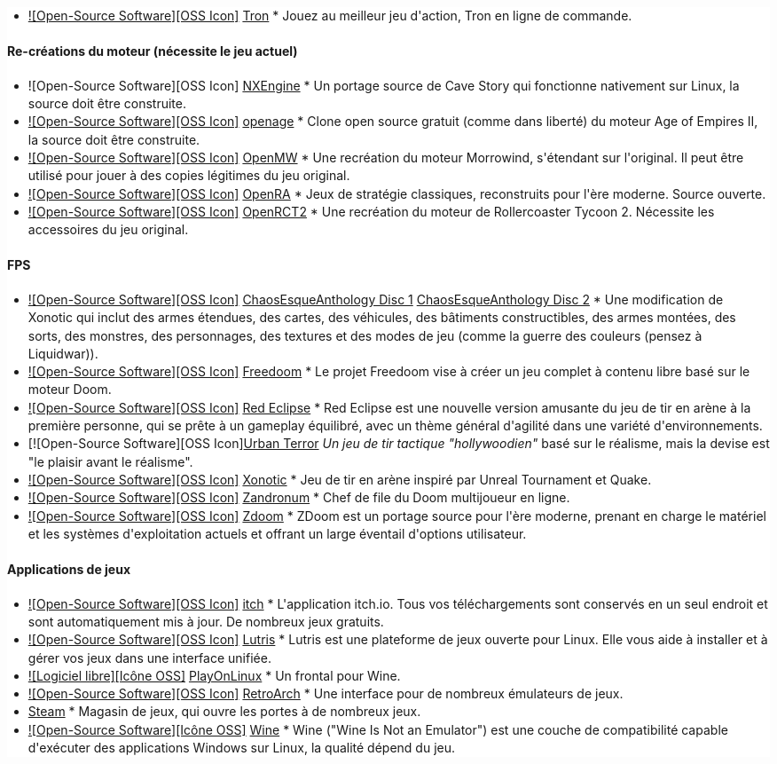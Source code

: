 * [![Open-Source Software][OSS Icon]](https://itsfoss.com/best-command-line-games-linux/) [Tron](https://itsfoss.com/best-command-line-games-linux/) * Jouez au meilleur jeu d'action, Tron en ligne de commande.

#### Re-créations du moteur (nécessite le jeu actuel)

* ![Open-Source Software][OSS Icon] [NXEngine](http://nxengine.sourceforge.net/) * Un portage source de Cave Story qui fonctionne nativement sur Linux, la source doit être construite.
* [![Open-Source Software][OSS Icon]](https://github.com/SFTtech/openage) [openage](http://openage.sft.mx/) * Clone open source gratuit (comme dans liberté) du moteur Age of Empires II, la source doit être construite.
* [![Open-Source Software][OSS Icon]](https://github.com/OpenMW/openmw) [OpenMW](http://openmw.org) * Une recréation du moteur Morrowind, s'étendant sur l'original. Il peut être utilisé pour jouer à des copies légitimes du jeu original.
* [![Open-Source Software][OSS Icon]](https://github.com/OpenRA/OpenRA) [OpenRA](http://www.openra.net/) * Jeux de stratégie classiques, reconstruits pour l'ère moderne. Source ouverte.
* [![Open-Source Software][OSS Icon]](https://github.com/OpenRCT2/OpenRCT2) [OpenRCT2](https://openrct2.website/) * Une recréation du moteur de Rollercoaster Tycoon 2. Nécessite les accessoires du jeu original.

#### FPS

* [![Open-Source Software][OSS Icon]](https://gitlab.com/groups/xonotic) [ChaosEsqueAnthology Disc 1](https://sourceforge.net/projects/chaosesqueanthology/) [ChaosEsqueAnthology Disc 2](https://sourceforge.net/projects/chaosesqueanthologyvolume2/) * Une modification de Xonotic qui inclut des armes étendues, des cartes, des véhicules, des bâtiments constructibles, des armes montées, des sorts, des monstres, des personnages, des textures et des modes de jeu (comme la guerre des couleurs (pensez à Liquidwar)).
* [![Open-Source Software][OSS Icon]](https://github.com/freedoom/freedoom) [Freedoom](https://freedoom.github.io/) * Le projet Freedoom vise à créer un jeu complet à contenu libre basé sur le moteur Doom.
* [![Open-Source Software][OSS Icon]](https://github.com/red-eclipse/base) [Red Eclipse](https://redeclipse.net/) * Red Eclipse est une nouvelle version amusante du jeu de tir en arène à la première personne, qui se prête à un gameplay équilibré, avec un thème général d'agilité dans une variété d'environnements.
* [![Open-Source Software][OSS Icon][Urban Terror](http://www.urbanterror.info) *Un jeu de tir tactique "hollywoodien"* basé sur le réalisme, mais la devise est "le plaisir avant le réalisme".
* [![Open-Source Software][OSS Icon]](https://gitlab.com/groups/xonotic) [Xonotic](http://www.xonotic.org/) * Jeu de tir en arène inspiré par Unreal Tournament et Quake.
* [![Open-Source Software][OSS Icon]](https://bitbucket.org/Torr_Samaho/zandronum) [Zandronum](http://zandronum.com/) * Chef de file du Doom multijoueur en ligne.
* [![Open-Source Software][OSS Icon]](https://github.com/coelckers/gzdoom) [Zdoom](https://zdoom.org/index) * ZDoom est un portage source pour l'ère moderne, prenant en charge le matériel et les systèmes d'exploitation actuels et offrant un large éventail d'options utilisateur.

#### Applications de jeux

* [![Open-Source Software][OSS Icon]](https://github.com/itchio/itch) [itch](https://itch.io/) * L'application itch.io. Tous vos téléchargements sont conservés en un seul endroit et sont automatiquement mis à jour. De nombreux jeux gratuits.
* [![Open-Source Software][OSS Icon]](https://github.com/lutris/lutris) [Lutris](https://lutris.net/) * Lutris est une plateforme de jeux ouverte pour Linux. Elle vous aide à installer et à gérer vos jeux dans une interface unifiée.
* [![Logiciel libre][Icône OSS]](http://repository.playonlinux.com/) [PlayOnLinux](https://www.playonlinux.com) * Un frontal pour Wine.
* [![Open-Source Software][OSS Icon]](https://github.com/libretro/RetroArch) [RetroArch](http://www.retroarch.com/) * Une interface pour de nombreux émulateurs de jeux.
* [Steam](steampowered.com) * Magasin de jeux, qui ouvre les portes à de nombreux jeux.
* [![Open-Source Software][Icône OSS]](https://dl.winehq.org/wine/source/) [Wine](https://www.winehq.org/) * Wine ("Wine Is Not an Emulator") est une couche de compatibilité capable d'exécuter des applications Windows sur Linux, la qualité dépend du jeu.
